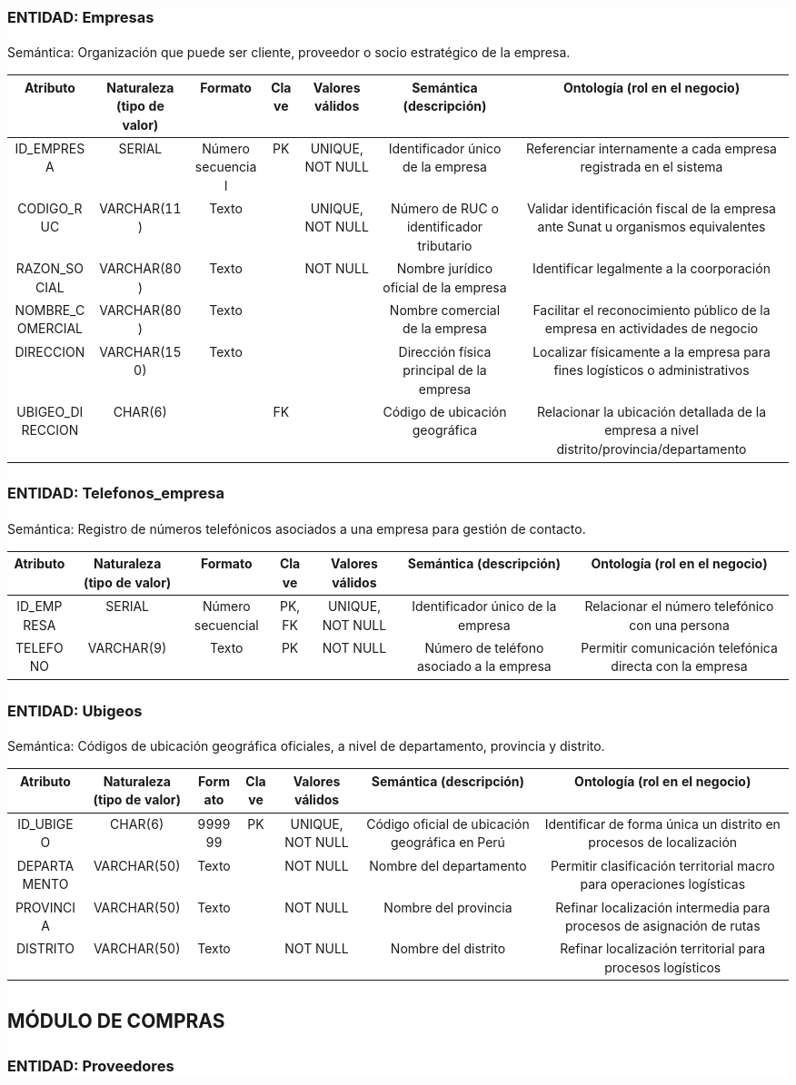 ### **ENTIDAD:** Empresas

Semántica: Organización que puede ser cliente, proveedor o socio estratégico de la empresa.

|**Atributo**|**Naturaleza (tipo de valor)**|**Formato**|**Clave**|**Valores válidos**|**Semántica (descripción)**|**Ontología (rol en el negocio)**|
| :-: | :-: | :-: | :-: | :-: | :-: | :-: |
|ID\_EMPRESA|SERIAL|Número secuencial|PK|UNIQUE, NOT NULL|Identificador único de la empresa|Referenciar internamente a cada empresa registrada en el sistema|
|CODIGO\_RUC|VARCHAR(11)|Texto||UNIQUE, NOT NULL|Número de RUC o identificador tributario|Validar identificación fiscal de la empresa ante Sunat u organismos equivalentes|
|RAZON\_SOCIAL|VARCHAR(80)|Texto||NOT NULL|Nombre jurídico oficial de la empresa|Identificar legalmente a la coorporación|
|NOMBRE\_COMERCIAL|VARCHAR(80)|Texto|||Nombre comercial de la empresa|Facilitar el reconocimiento público de la empresa en actividades de negocio|
|DIRECCION|VARCHAR(150)|Texto|||Dirección física principal de la empresa|Localizar físicamente a la empresa para fines logísticos o administrativos|
|UBIGEO\_DIRECCION|CHAR(6)||FK||Código de ubicación geográfica|Relacionar la ubicación detallada de la empresa a nivel distrito/provincia/departamento|


### **ENTIDAD:** Telefonos_empresa

Semántica: Registro de números telefónicos asociados a una empresa para gestión de contacto.

|**Atributo**|**Naturaleza (tipo de valor)**|**Formato**|**Clave**|**Valores válidos**|**Semántica (descripción)**|**Ontología (rol en el negocio)**|
| :-: | :-: | :-: | :-: | :-: | :-: | :-: |
|ID\_EMPRESA|SERIAL|Número secuencial|PK, FK|UNIQUE, NOT NULL|Identificador único de la empresa|Relacionar el número telefónico con una persona|
|TELEFONO|VARCHAR(9)|Texto|PK|NOT NULL|Número de teléfono asociado a la empresa|Permitir comunicación telefónica directa con la empresa|


### **ENTIDAD:** Ubigeos

Semántica: Códigos de ubicación geográfica oficiales, a nivel de departamento, provincia y distrito.

|**Atributo**|**Naturaleza (tipo de valor)**|**Formato**|**Clave**|**Valores válidos**|**Semántica (descripción)**|**Ontología (rol en el negocio)**|
| :-: | :-: | :-: | :-: | :-: | :-: | :-: |
|ID\_UBIGEO|CHAR(6)|999999|PK|UNIQUE, NOT NULL|Código oficial de ubicación geográfica en Perú|Identificar de forma única un distrito en procesos de localización|
|DEPARTAMENTO|VARCHAR(50)|Texto||NOT NULL|Nombre del departamento|Permitir clasificación territorial macro para operaciones logísticas|
|PROVINCIA|VARCHAR(50)|Texto||NOT NULL|Nombre del provincia|Refinar localización intermedia para procesos de asignación de rutas|
|DISTRITO|VARCHAR(50)|Texto||NOT NULL|Nombre del distrito|Refinar localización territorial para procesos logísticos|


## **MÓDULO DE COMPRAS**

### **ENTIDAD:** Proveedores
